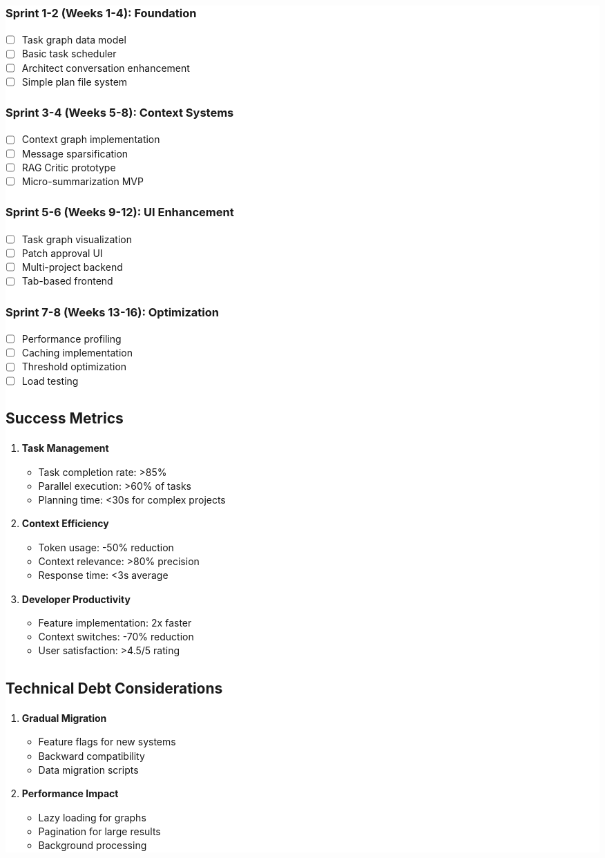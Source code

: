 ### Sprint 1-2 (Weeks 1-4): Foundation
- [ ] Task graph data model
- [ ] Basic task scheduler
- [ ] Architect conversation enhancement
- [ ] Simple plan file system

### Sprint 3-4 (Weeks 5-8): Context Systems  
- [ ] Context graph implementation
- [ ] Message sparsification
- [ ] RAG Critic prototype
- [ ] Micro-summarization MVP

### Sprint 5-6 (Weeks 9-12): UI Enhancement
- [ ] Task graph visualization
- [ ] Patch approval UI
- [ ] Multi-project backend
- [ ] Tab-based frontend

### Sprint 7-8 (Weeks 13-16): Optimization
- [ ] Performance profiling
- [ ] Caching implementation
- [ ] Threshold optimization
- [ ] Load testing

## Success Metrics

1. **Task Management**
   - Task completion rate: >85%
   - Parallel execution: >60% of tasks
   - Planning time: <30s for complex projects

2. **Context Efficiency**
   - Token usage: -50% reduction
   - Context relevance: >80% precision
   - Response time: <3s average

3. **Developer Productivity**
   - Feature implementation: 2x faster
   - Context switches: -70% reduction
   - User satisfaction: >4.5/5 rating

## Technical Debt Considerations

1. **Gradual Migration**
   - Feature flags for new systems
   - Backward compatibility
   - Data migration scripts

2. **Performance Impact**
   - Lazy loading for graphs
   - Pagination for large results
   - Background processing
